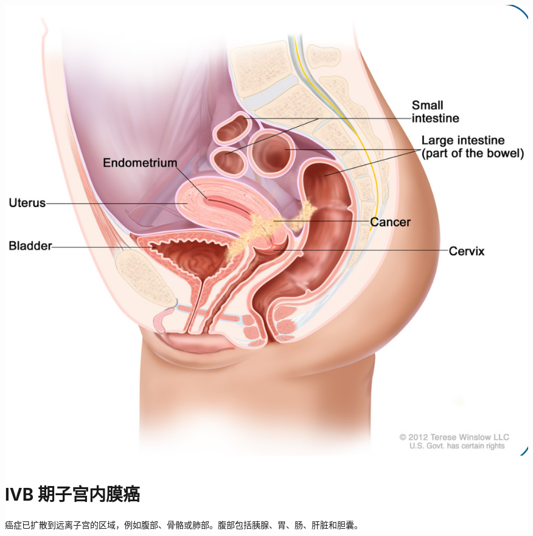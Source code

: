 ![](images/f048650b3e3b7643e99b95c3967837e51bb3f9594ba75bd24d8f8f236d0c1fe3.jpg)  

# IVB 期子宫内膜癌  

癌症已扩散到远离子宫的区域，例如腹部、骨骼或肺部。腹部包括胰腺、胃、肠、肝脏和胆囊。  
